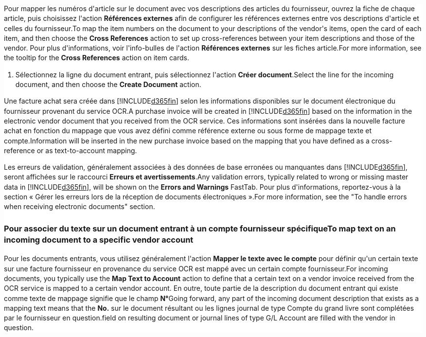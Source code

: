 <span data-ttu-id="35a42-166">Pour mapper les numéros d'article sur le document avec vos descriptions des articles du fournisseur, ouvrez la fiche de chaque article, puis choisissez l'action **Références externes** afin de configurer les références externes entre vos descriptions d'article et celles du fournisseur.</span><span class="sxs-lookup"><span data-stu-id="35a42-166">To map the item numbers on the document to your descriptions of the vendor's items, open the card of each item, and then choose the **Cross References** action to set up cross-references between your item descriptions and those of the vendor.</span></span> <span data-ttu-id="35a42-167">Pour plus d'informations, voir l'info-bulles de l'action **Références externes** sur les fiches article.</span><span class="sxs-lookup"><span data-stu-id="35a42-167">For more information, see the tooltip for the **Cross References** action on item cards.</span></span>

1. <span data-ttu-id="35a42-168">Sélectionnez la ligne du document entrant, puis sélectionnez l'action **Créer document**.</span><span class="sxs-lookup"><span data-stu-id="35a42-168">Select the line for the incoming document, and then choose the **Create Document** action.</span></span>

<span data-ttu-id="35a42-169">Une facture achat sera créée dans [!INCLUDE[d365fin](includes/d365fin_md.md)] selon les informations disponibles sur le document électronique du fournisseur provenant du service OCR.</span><span class="sxs-lookup"><span data-stu-id="35a42-169">A purchase invoice will be created in [!INCLUDE[d365fin](includes/d365fin_md.md)] based on the information in the electronic vendor document that you received from the OCR service.</span></span> <span data-ttu-id="35a42-170">Ces informations sont insérées dans la nouvelle facture achat en fonction du mappage que vous avez défini comme référence externe ou sous forme de mappage texte et compte.</span><span class="sxs-lookup"><span data-stu-id="35a42-170">Information will be inserted in the new purchase invoice based on the mapping that you have defined as a cross-reference or as text-to-account mapping.</span></span>

<span data-ttu-id="35a42-171">Les erreurs de validation, généralement associées à des données de base erronées ou manquantes dans [!INCLUDE[d365fin](includes/d365fin_md.md)], seront affichées sur le raccourci **Erreurs et avertissements**.</span><span class="sxs-lookup"><span data-stu-id="35a42-171">Any validation errors, typically related to wrong or missing master data in [!INCLUDE[d365fin](includes/d365fin_md.md)], will be shown on the **Errors and Warnings** FastTab.</span></span> <span data-ttu-id="35a42-172">Pour plus d'informations, reportez-vous à la section « Gérer les erreurs lors de la réception de documents électroniques ».</span><span class="sxs-lookup"><span data-stu-id="35a42-172">For more information, see the "To handle errors when receiving electronic documents" section.</span></span>

### <a name="to-map-text-on-an-incoming-document-to-a-specific-vendor-account"></a><span data-ttu-id="35a42-173">Pour associer du texte sur un document entrant à un compte fournisseur spécifique</span><span class="sxs-lookup"><span data-stu-id="35a42-173">To map text on an incoming document to a specific vendor account</span></span>
<span data-ttu-id="35a42-174">Pour les documents entrants, vous utilisez généralement l'action **Mapper le texte avec le compte** pour définir qu'un certain texte sur une facture fournisseur en provenance du service OCR est mappé avec un certain compte fournisseur.</span><span class="sxs-lookup"><span data-stu-id="35a42-174">For incoming documents, you typically use the **Map Text to Account** action to define that a certain text on a vendor invoice received from the OCR service is mapped to a certain vendor account.</span></span> <span data-ttu-id="35a42-175">En outre, toute partie de la description du document entrant qui existe comme texte de mappage signifie que le champ **N°**</span><span class="sxs-lookup"><span data-stu-id="35a42-175">Going forward, any part of the incoming document description that exists as a mapping text means that the **No.**</span></span> <span data-ttu-id="35a42-176">sur le document résultant ou les lignes journal de type Compte du grand livre sont complétées par le fournisseur en question.</span><span class="sxs-lookup"><span data-stu-id="35a42-176">field on resulting document or journal lines of type G/L Account are filled with the vendor in question.</span></span>

